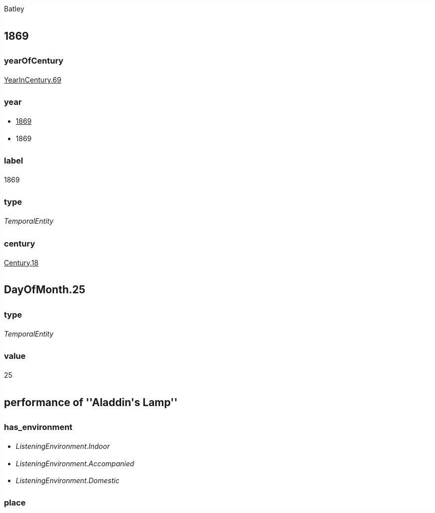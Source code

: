 
Batley

## 1869

### yearOfCentury


[YearInCentury.69](#YearInCentury.69)

### year

 - [1869](#1869)

 - 1869

### label


1869

### type


*TemporalEntity*

### century


[Century.18](#Century.18)

## DayOfMonth.25

### type


*TemporalEntity*

### value


25

## performance of ''Aladdin's Lamp''

### has_environment

 - *ListeningEnvironment.Indoor*

 - *ListeningEnvironment.Accompanied*

 - *ListeningEnvironment.Domestic*

### place
